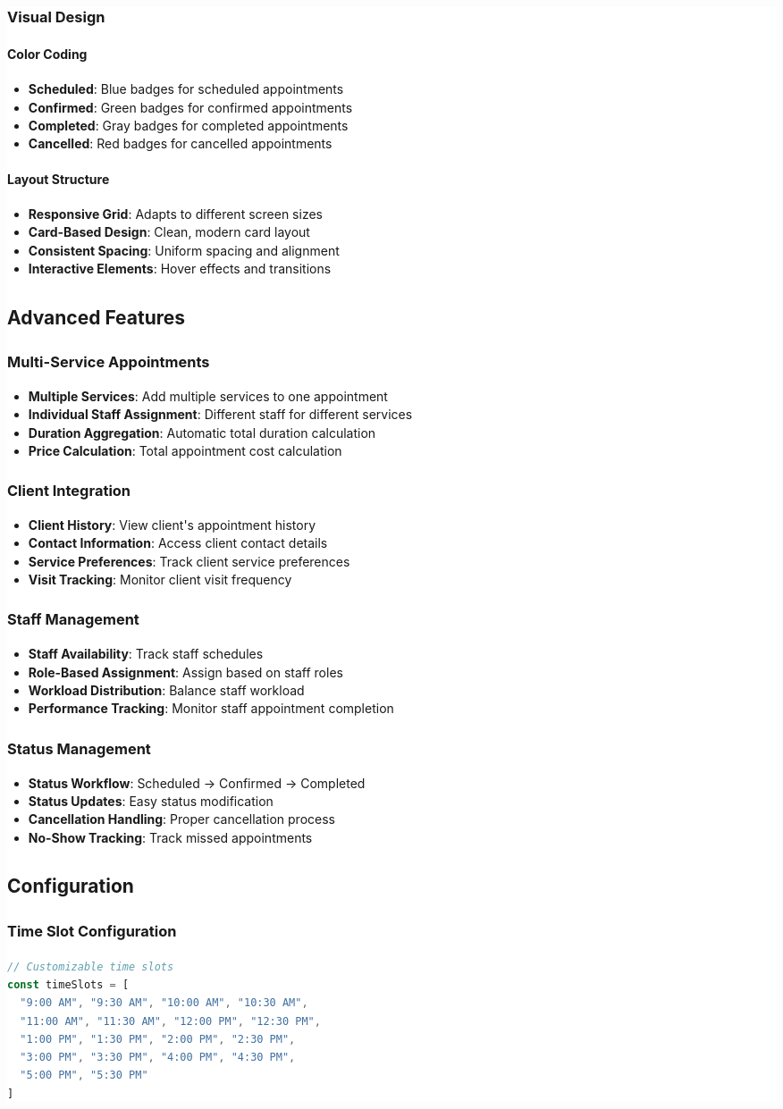 ### **Visual Design**

#### **Color Coding**
- **Scheduled**: Blue badges for scheduled appointments
- **Confirmed**: Green badges for confirmed appointments
- **Completed**: Gray badges for completed appointments
- **Cancelled**: Red badges for cancelled appointments

#### **Layout Structure**
- **Responsive Grid**: Adapts to different screen sizes
- **Card-Based Design**: Clean, modern card layout
- **Consistent Spacing**: Uniform spacing and alignment
- **Interactive Elements**: Hover effects and transitions

## Advanced Features

### **Multi-Service Appointments**
- **Multiple Services**: Add multiple services to one appointment
- **Individual Staff Assignment**: Different staff for different services
- **Duration Aggregation**: Automatic total duration calculation
- **Price Calculation**: Total appointment cost calculation

### **Client Integration**
- **Client History**: View client's appointment history
- **Contact Information**: Access client contact details
- **Service Preferences**: Track client service preferences
- **Visit Tracking**: Monitor client visit frequency

### **Staff Management**
- **Staff Availability**: Track staff schedules
- **Role-Based Assignment**: Assign based on staff roles
- **Workload Distribution**: Balance staff workload
- **Performance Tracking**: Monitor staff appointment completion

### **Status Management**
- **Status Workflow**: Scheduled → Confirmed → Completed
- **Status Updates**: Easy status modification
- **Cancellation Handling**: Proper cancellation process
- **No-Show Tracking**: Track missed appointments

## Configuration

### **Time Slot Configuration**
```typescript
// Customizable time slots
const timeSlots = [
  "9:00 AM", "9:30 AM", "10:00 AM", "10:30 AM",
  "11:00 AM", "11:30 AM", "12:00 PM", "12:30 PM",
  "1:00 PM", "1:30 PM", "2:00 PM", "2:30 PM",
  "3:00 PM", "3:30 PM", "4:00 PM", "4:30 PM",
  "5:00 PM", "5:30 PM"
]
```
